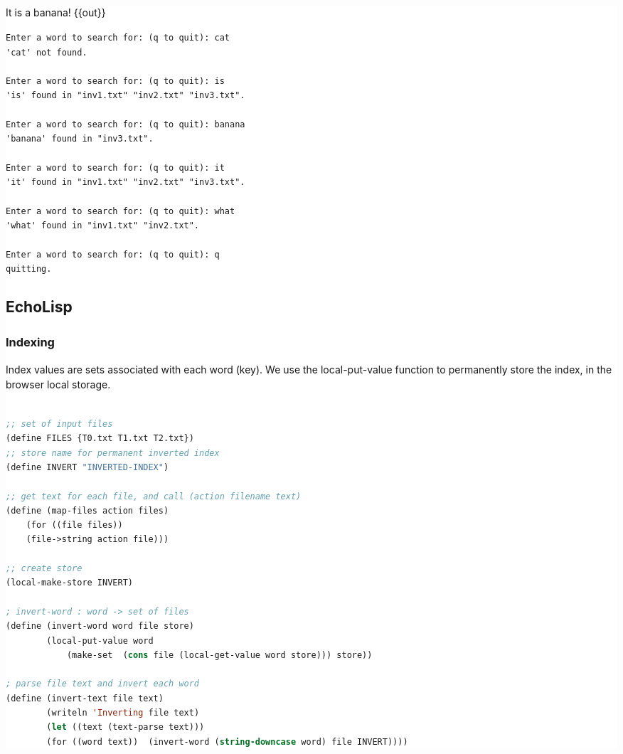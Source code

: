  It is a banana!
{{out}}

```txt
Enter a word to search for: (q to quit): cat
'cat' not found.

Enter a word to search for: (q to quit): is
'is' found in "inv1.txt" "inv2.txt" "inv3.txt".

Enter a word to search for: (q to quit): banana
'banana' found in "inv3.txt".

Enter a word to search for: (q to quit): it
'it' found in "inv1.txt" "inv2.txt" "inv3.txt".

Enter a word to search for: (q to quit): what
'what' found in "inv1.txt" "inv2.txt".

Enter a word to search for: (q to quit): q
quitting.
```



## EchoLisp



### Indexing

Index values are sets associated with each word (key). We use the local-put-value function to permanently store the index, in the browser local storage.

```lisp

;; set of input files
(define FILES {T0.txt T1.txt T2.txt})
;; store name for permanent inverted index
(define INVERT "INVERTED-INDEX")

;; get text for each file, and call (action filename text)
(define (map-files action files) 
	(for ((file files)) 
	(file->string action file)))
	
;; create store 
(local-make-store INVERT)

; invert-word : word -> set of files
(define (invert-word word file store)
	    (local-put-value word 
	    	(make-set  (cons file (local-get-value word store))) store))
	    
; parse file text and invert each word
(define (invert-text file text)
		(writeln 'Inverting file text)
		(let ((text (text-parse text)))
		(for ((word text))  (invert-word (string-downcase word) file INVERT))))

```
